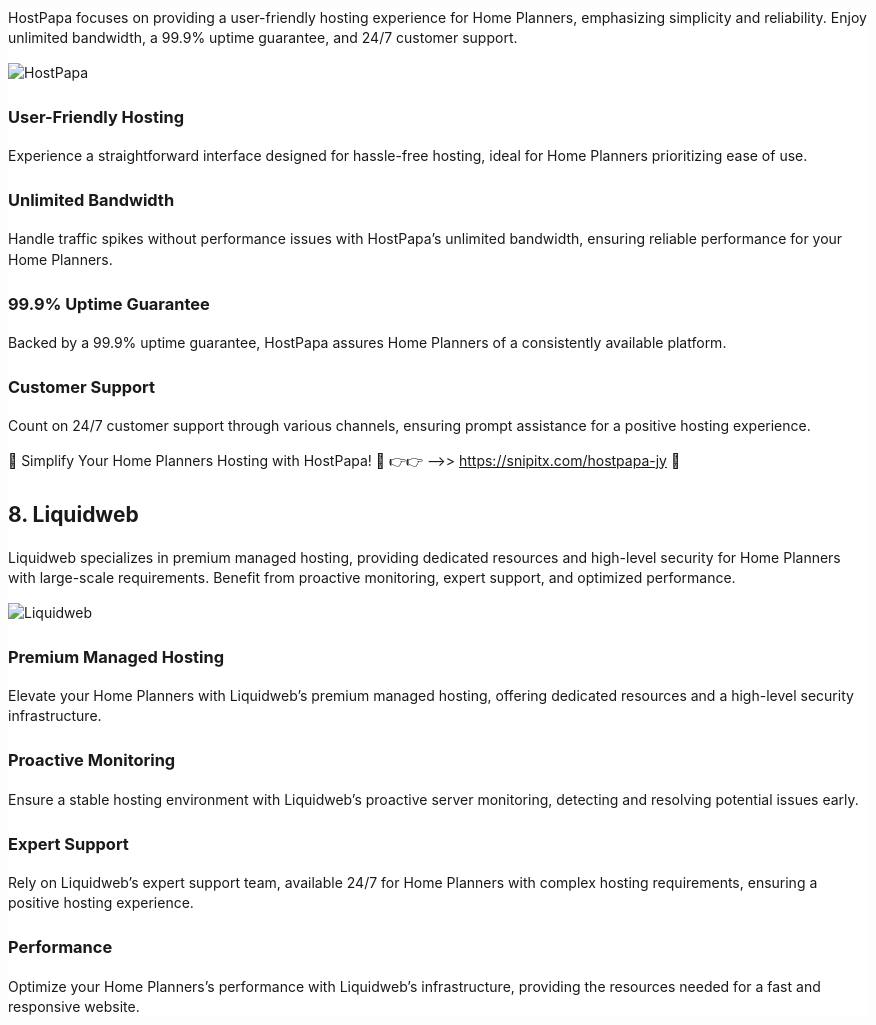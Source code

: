 HostPapa focuses on providing a user-friendly hosting experience for Home Planners, emphasizing simplicity and reliability. Enjoy unlimited bandwidth, a 99.9% uptime guarantee, and 24/7 customer support.

![HostPapa](https://i.imgur.com/ouDTkvl.jpeg "HostPapa Hosting")

### User-Friendly Hosting
Experience a straightforward interface designed for hassle-free hosting, ideal for Home Planners prioritizing ease of use.

### Unlimited Bandwidth
Handle traffic spikes without performance issues with HostPapa’s unlimited bandwidth, ensuring reliable performance for your Home Planners.

### 99.9% Uptime Guarantee
Backed by a 99.9% uptime guarantee, HostPapa assures Home Planners of a consistently available platform.

### Customer Support
Count on 24/7 customer support through various channels, ensuring prompt assistance for a positive hosting experience.

🌈 Simplify Your Home Planners Hosting with HostPapa! 🚀
👉👉 -->> https://snipitx.com/hostpapa-jy 🚀

## 8. Liquidweb

Liquidweb specializes in premium managed hosting, providing dedicated resources and high-level security for Home Planners with large-scale requirements. Benefit from proactive monitoring, expert support, and optimized performance.

![Liquidweb](https://i.imgur.com/4IvT9SC.jpeg "Liquidweb Hosting")

### Premium Managed Hosting
Elevate your Home Planners with Liquidweb’s premium managed hosting, offering dedicated resources and a high-level security infrastructure.

### Proactive Monitoring
Ensure a stable hosting environment with Liquidweb’s proactive server monitoring, detecting and resolving potential issues early.

### Expert Support
Rely on Liquidweb’s expert support team, available 24/7 for Home Planners with complex hosting requirements, ensuring a positive hosting experience.

### Performance
Optimize your Home Planners’s performance with Liquidweb’s infrastructure, providing the resources needed for a fast and responsive website.
